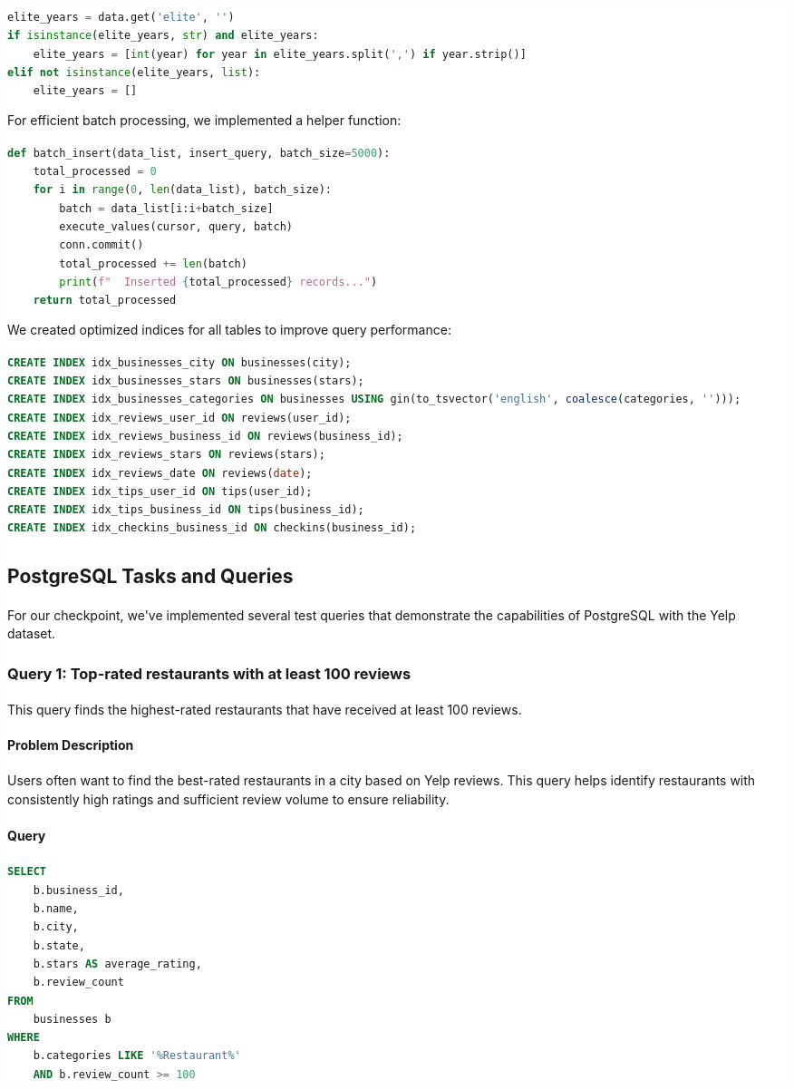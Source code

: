```python
elite_years = data.get('elite', '')
if isinstance(elite_years, str) and elite_years:
    elite_years = [int(year) for year in elite_years.split(',') if year.strip()]
elif not isinstance(elite_years, list):
    elite_years = []
```

For efficient batch processing, we implemented a helper function:

```python
def batch_insert(data_list, insert_query, batch_size=5000):
    total_processed = 0
    for i in range(0, len(data_list), batch_size):
        batch = data_list[i:i+batch_size]
        execute_values(cursor, query, batch)
        conn.commit()
        total_processed += len(batch)
        print(f"  Inserted {total_processed} records...")
    return total_processed
```

We created optimized indices for all tables to improve query performance:

```sql
CREATE INDEX idx_businesses_city ON businesses(city);
CREATE INDEX idx_businesses_stars ON businesses(stars);
CREATE INDEX idx_businesses_categories ON businesses USING gin(to_tsvector('english', coalesce(categories, '')));
CREATE INDEX idx_reviews_user_id ON reviews(user_id);
CREATE INDEX idx_reviews_business_id ON reviews(business_id);
CREATE INDEX idx_reviews_stars ON reviews(stars);
CREATE INDEX idx_reviews_date ON reviews(date);
CREATE INDEX idx_tips_user_id ON tips(user_id);
CREATE INDEX idx_tips_business_id ON tips(business_id);
CREATE INDEX idx_checkins_business_id ON checkins(business_id);
```

## PostgreSQL Tasks and Queries

For our checkpoint, we've implemented several test queries that demonstrate the capabilities of PostgreSQL with the Yelp dataset.

### Query 1: Top-rated restaurants with at least 100 reviews

This query finds the highest-rated restaurants that have received at least 100 reviews.

#### Problem Description
Users often want to find the best-rated restaurants in a city based on Yelp reviews. This query helps identify restaurants with consistently high ratings and sufficient review volume to ensure reliability.

#### Query
```sql
SELECT 
    b.business_id,
    b.name,
    b.city,
    b.state,
    b.stars AS average_rating,
    b.review_count
FROM 
    businesses b
WHERE 
    b.categories LIKE '%Restaurant%' 
    AND b.review_count >= 100
```